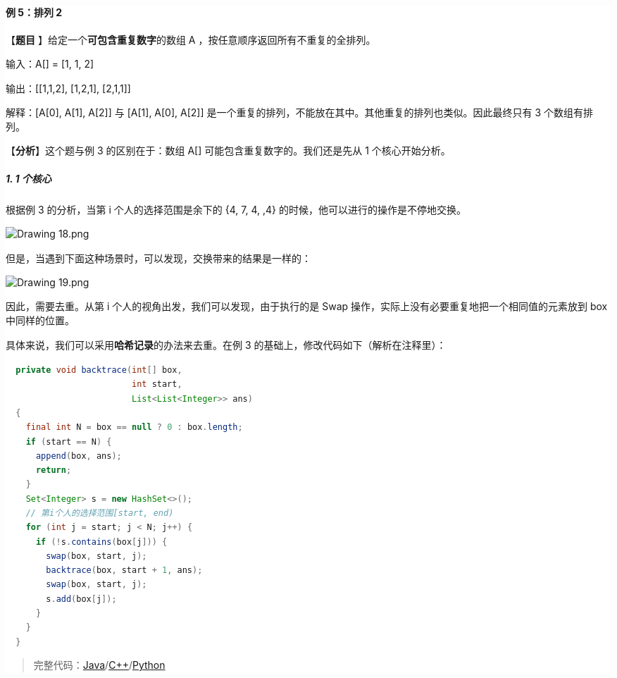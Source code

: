 #### 例 5：排列 2

【**题目** 】给定一个**可包含重复数字**的数组 A ，按任意顺序返回所有不重复的全排列。

输入：A\[\] = \[1, 1, 2\]

输出：\[\[1,1,2\], \[1,2,1\], \[2,1,1\]\]

解释：\[A\[0\], A\[1\], A\[2\]\] 与 \[A\[1\], A\[0\], A\[2\]\] 是一个重复的排列，不能放在其中。其他重复的排列也类似。因此最终只有 3 个数组有排列。

【**分析**】这个题与例 3 的区别在于：数组 A\[\] 可能包含重复数字的。我们还是先从 1 个核心开始分析。

##### 1. 1 个核心

根据例 3 的分析，当第 i 个人的选择范围是余下的 {4, 7, 4, ,4} 的时候，他可以进行的操作是不停地交换。


<Image alt="Drawing 18.png" src="https://s0.lgstatic.com/i/image6/M00/32/26/Cgp9HWBteRqATVJhAACynh0Mq7w152.png"/> 


但是，当遇到下面这种场景时，可以发现，交换带来的结果是一样的：


<Image alt="Drawing 19.png" src="https://s0.lgstatic.com/i/image6/M00/32/2E/CioPOWBteSCAfdJcAAC171lwGnU669.png"/> 


因此，需要去重。从第 i 个人的视角出发，我们可以发现，由于执行的是 Swap 操作，实际上没有必要重复地把一个相同值的元素放到 box 中同样的位置。

具体来说，我们可以采用**哈希记录**的办法来去重。在例 3 的基础上，修改代码如下（解析在注释里）：

```java
  private void backtrace(int[] box,
                         int start,
                         List<List<Integer>> ans)
  {
    final int N = box == null ? 0 : box.length;
    if (start == N) {
      append(box, ans);
      return;
    }
    Set<Integer> s = new HashSet<>();
    // 第i个人的选择范围[start, end)
    for (int j = start; j < N; j++) {
      if (!s.contains(box[j])) {
        swap(box, start, j);
        backtrace(box, start + 1, ans);
        swap(box, start, j);
        s.add(box[j]);
      }
    }
  }
```

> 完整代码：[Java](https://github.com/lagoueduCol/Algorithm-Dryad/blob/main/12.BackTrack/47.%E5%85%A8%E6%8E%92%E5%88%97-ii.java?fileGuid=xxQTRXtVcqtHK6j8)/[C++](https://github.com/lagoueduCol/Algorithm-Dryad/blob/main/12.BackTrack/47.%E5%85%A8%E6%8E%92%E5%88%97-ii.cpp?fileGuid=xxQTRXtVcqtHK6j8)/[Python](https://github.com/lagoueduCol/Algorithm-Dryad/blob/main/12.BackTrack/47.%E5%85%A8%E6%8E%92%E5%88%97-ii.py?fileGuid=xxQTRXtVcqtHK6j8)
